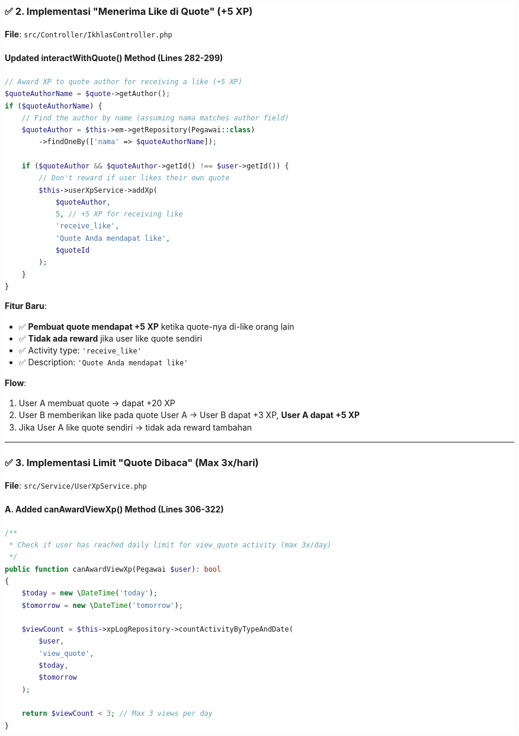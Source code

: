 
### ✅ 2. Implementasi "Menerima Like di Quote" (+5 XP)

**File**: `src/Controller/IkhlasController.php`

#### Updated interactWithQuote() Method (Lines 282-299)

```php
// Award XP to quote author for receiving a like (+5 XP)
$quoteAuthorName = $quote->getAuthor();
if ($quoteAuthorName) {
    // Find the author by name (assuming nama matches author field)
    $quoteAuthor = $this->em->getRepository(Pegawai::class)
        ->findOneBy(['nama' => $quoteAuthorName]);

    if ($quoteAuthor && $quoteAuthor->getId() !== $user->getId()) {
        // Don't reward if user likes their own quote
        $this->userXpService->addXp(
            $quoteAuthor,
            5, // +5 XP for receiving like
            'receive_like',
            'Quote Anda mendapat like',
            $quoteId
        );
    }
}
```

**Fitur Baru**:
- ✅ **Pembuat quote mendapat +5 XP** ketika quote-nya di-like orang lain
- ✅ **Tidak ada reward** jika user like quote sendiri
- ✅ Activity type: `'receive_like'`
- ✅ Description: `'Quote Anda mendapat like'`

**Flow**:
1. User A membuat quote → dapat +20 XP
2. User B memberikan like pada quote User A → User B dapat +3 XP, **User A dapat +5 XP**
3. Jika User A like quote sendiri → tidak ada reward tambahan

---

### ✅ 3. Implementasi Limit "Quote Dibaca" (Max 3x/hari)

**File**: `src/Service/UserXpService.php`

#### A. Added canAwardViewXp() Method (Lines 306-322)

```php
/**
 * Check if user has reached daily limit for view_quote activity (max 3x/day)
 */
public function canAwardViewXp(Pegawai $user): bool
{
    $today = new \DateTime('today');
    $tomorrow = new \DateTime('tomorrow');

    $viewCount = $this->xpLogRepository->countActivityByTypeAndDate(
        $user,
        'view_quote',
        $today,
        $tomorrow
    );

    return $viewCount < 3; // Max 3 views per day
}
```
